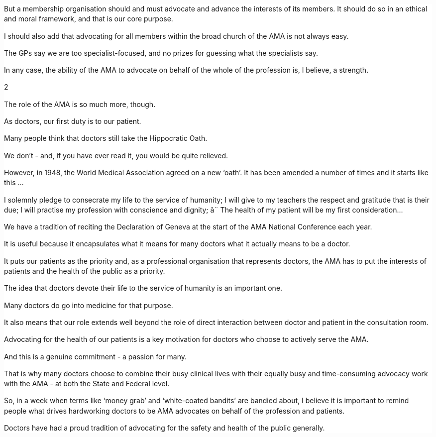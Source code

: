  But a membership organisation should and must advocate and advance the interests of its  members. It should do so in an ethical and moral framework, and that is our core purpose.   

 I should also add that advocating for all members within the broad church of the AMA is not  always easy.    

 The GPs say we are too specialist-focused, and no prizes for guessing what the specialists say.   

 In any case, the ability of the AMA to advocate on behalf of the whole of the profession is, I  believe, a strength. 

 

 

 2 

 

 The role of the AMA is so much more, though.   

 As doctors, our first duty is to our patient.   

 Many people think that doctors still take the Hippocratic Oath.   

 We don’t - and, if you have ever read it, you would be quite relieved.    

 However, in 1948, the World Medical Association agreed on a new ‘oath’. It has been  amended a number of times and it starts like this …   

 I solemnly pledge to consecrate my life to the service of humanity;   I will give to my teachers the respect and gratitude that is their due;   I will practise my profession with conscience and dignity; â¨  The health of my patient will be my first consideration…   

 We have a tradition of reciting the Declaration of Geneva at the start of the AMA National  Conference each year.   

 It is useful because it encapsulates what it means for many doctors what it actually means to be  a doctor.   

 It puts our patients as the priority and, as a professional organisation that represents doctors,  the AMA has to put the interests of patients and the health of the public as a priority.   

 The idea that doctors devote their life to the service of humanity is an important one.    

 Many doctors do go into medicine for that purpose.   

 It also means that our role extends well beyond the role of direct interaction between doctor  and patient in the consultation room.   

 Advocating for the health of our patients is a key motivation for doctors who choose to actively  serve the AMA.   

 And this is a genuine commitment - a passion for many.   

 That is why many doctors choose to combine their busy clinical lives with their equally busy  and time-consuming advocacy work with the AMA - at both the State and Federal level.   

 So, in a week when terms like ‘money grab’ and ‘white-coated bandits’ are bandied about, I  believe it is important to remind people what drives hardworking doctors to be AMA advocates  on behalf of the profession and patients.   

 Doctors have had a proud tradition of advocating for the safety and health of the public  generally.   
